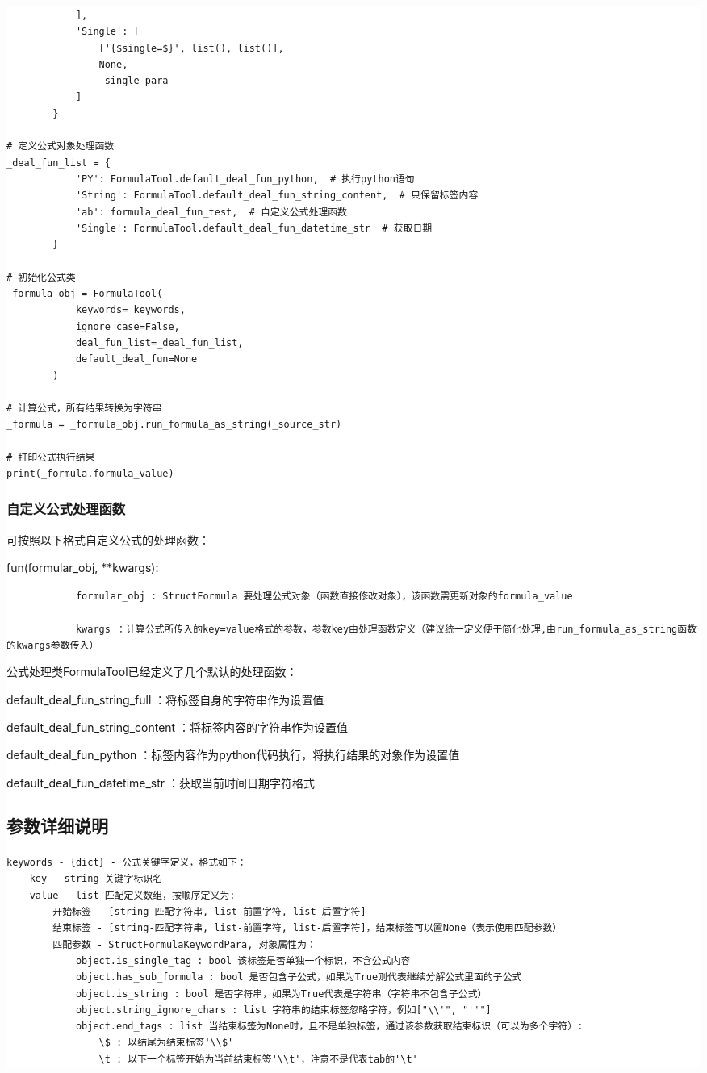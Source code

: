 ```
            ],
            'Single': [
                ['{$single=$}', list(), list()],
                None,
                _single_para
            ]
        }

# 定义公式对象处理函数
_deal_fun_list = {
            'PY': FormulaTool.default_deal_fun_python,  # 执行python语句
            'String': FormulaTool.default_deal_fun_string_content,  # 只保留标签内容
            'ab': formula_deal_fun_test,  # 自定义公式处理函数
            'Single': FormulaTool.default_deal_fun_datetime_str  # 获取日期
        }

# 初始化公式类
_formula_obj = FormulaTool(
            keywords=_keywords,
            ignore_case=False,
            deal_fun_list=_deal_fun_list,
            default_deal_fun=None
        )

# 计算公式，所有结果转换为字符串
_formula = _formula_obj.run_formula_as_string(_source_str)

# 打印公式执行结果
print(_formula.formula_value)
```

### 自定义公式处理函数

可按照以下格式自定义公式的处理函数：

fun(formular_obj, **kwargs):

                formular_obj : StructFormula 要处理公式对象（函数直接修改对象），该函数需更新对象的formula_value
    
                kwargs ：计算公式所传入的key=value格式的参数，参数key由处理函数定义（建议统一定义便于简化处理,由run_formula_as_string函数的kwargs参数传入）

公式处理类FormulaTool已经定义了几个默认的处理函数：

default_deal_fun_string_full ：将标签自身的字符串作为设置值

default_deal_fun_string_content ：将标签内容的字符串作为设置值

default_deal_fun_python ：标签内容作为python代码执行，将执行结果的对象作为设置值

default_deal_fun_datetime_str ：获取当前时间日期字符格式

## 参数详细说明

```
keywords - {dict} - 公式关键字定义，格式如下：
    key - string 关键字标识名
    value - list 匹配定义数组，按顺序定义为:
        开始标签 - [string-匹配字符串, list-前置字符, list-后置字符]
        结束标签 - [string-匹配字符串, list-前置字符, list-后置字符]，结束标签可以置None（表示使用匹配参数）
        匹配参数 - StructFormulaKeywordPara, 对象属性为：
            object.is_single_tag : bool 该标签是否单独一个标识，不含公式内容
            object.has_sub_formula : bool 是否包含子公式，如果为True则代表继续分解公式里面的子公式
            object.is_string : bool 是否字符串，如果为True代表是字符串（字符串不包含子公式）
            object.string_ignore_chars : list 字符串的结束标签忽略字符，例如["\\'", "''"]
            object.end_tags : list 当结束标签为None时，且不是单独标签，通过该参数获取结束标识（可以为多个字符）:
                \$ : 以结尾为结束标签'\\$'
                \t : 以下一个标签开始为当前结束标签'\\t'，注意不是代表tab的'\t'
```